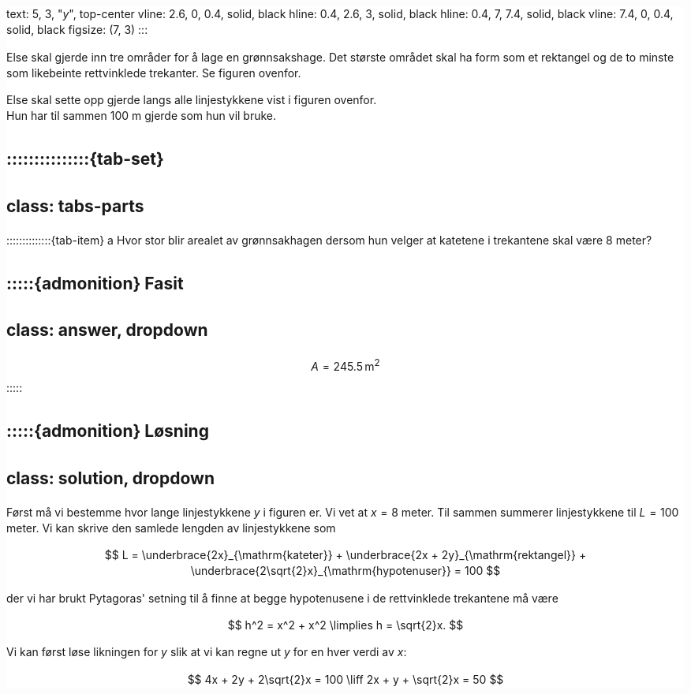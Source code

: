 text: 5, 3, "$y$", top-center
vline: 2.6, 0, 0.4, solid, black
hline: 0.4, 2.6, 3, solid, black
hline: 0.4, 7, 7.4, solid, black
vline: 7.4, 0, 0.4, solid, black
figsize: (7, 3)
:::



Else skal gjerde inn tre områder for å lage en grønnsakshage. Det største området skal ha form som et rektangel og de to minste som likebeinte rettvinklede trekanter. Se figuren ovenfor.

Else skal sette opp gjerde langs alle linjestykkene vist i figuren ovenfor. <br>
Hun har til sammen 100 m gjerde som hun vil bruke.

:::::::::::::::{tab-set}
---
class: tabs-parts
---
::::::::::::::{tab-item} a
Hvor stor blir arealet av grønnsakhagen dersom hun velger at katetene i trekantene skal være $8$ meter?


:::::{admonition} Fasit
---
class: answer, dropdown
---
$$
A = 245.5 \, \mathrm{m}^2
$$
:::::

:::::{admonition} Løsning
---
class: solution, dropdown
---
Først må vi bestemme hvor lange linjestykkene $y$ i figuren er. Vi vet at $x = 8$ meter. Til sammen summerer linjestykkene til $L = 100$ meter. Vi kan skrive den samlede lengden av linjestykkene som

$$
L = \underbrace{2x}_{\mathrm{kateter}} + \underbrace{2x + 2y}_{\mathrm{rektangel}} + \underbrace{2\sqrt{2}x}_{\mathrm{hypotenuser}} = 100
$$

der vi har brukt Pytagoras' setning til å finne at begge hypotenusene i de rettvinklede trekantene må være 

$$
h^2 = x^2 + x^2 \limplies h = \sqrt{2}x.
$$

Vi kan først løse likningen for $y$ slik at vi kan regne ut $y$ for en hver verdi av $x$:

$$
4x + 2y + 2\sqrt{2}x = 100 \liff 2x + y + \sqrt{2}x = 50
$$
